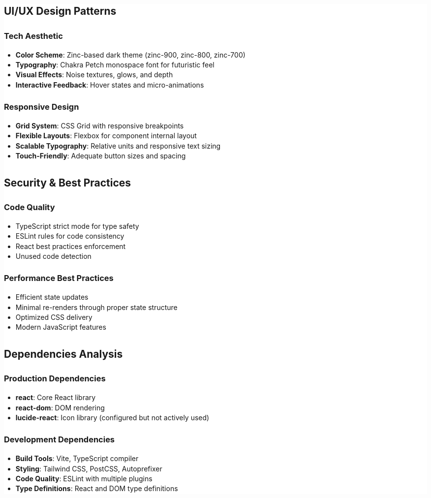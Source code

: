 ## UI/UX Design Patterns

### Tech Aesthetic
- **Color Scheme**: Zinc-based dark theme (zinc-900, zinc-800, zinc-700)
- **Typography**: Chakra Petch monospace font for futuristic feel
- **Visual Effects**: Noise textures, glows, and depth
- **Interactive Feedback**: Hover states and micro-animations

### Responsive Design
- **Grid System**: CSS Grid with responsive breakpoints
- **Flexible Layouts**: Flexbox for component internal layout
- **Scalable Typography**: Relative units and responsive text sizing
- **Touch-Friendly**: Adequate button sizes and spacing

## Security & Best Practices

### Code Quality
- TypeScript strict mode for type safety
- ESLint rules for code consistency
- React best practices enforcement
- Unused code detection

### Performance Best Practices
- Efficient state updates
- Minimal re-renders through proper state structure
- Optimized CSS delivery
- Modern JavaScript features

## Dependencies Analysis

### Production Dependencies
- **react**: Core React library
- **react-dom**: DOM rendering
- **lucide-react**: Icon library (configured but not actively used)

### Development Dependencies
- **Build Tools**: Vite, TypeScript compiler
- **Styling**: Tailwind CSS, PostCSS, Autoprefixer
- **Code Quality**: ESLint with multiple plugins
- **Type Definitions**: React and DOM type definitions

